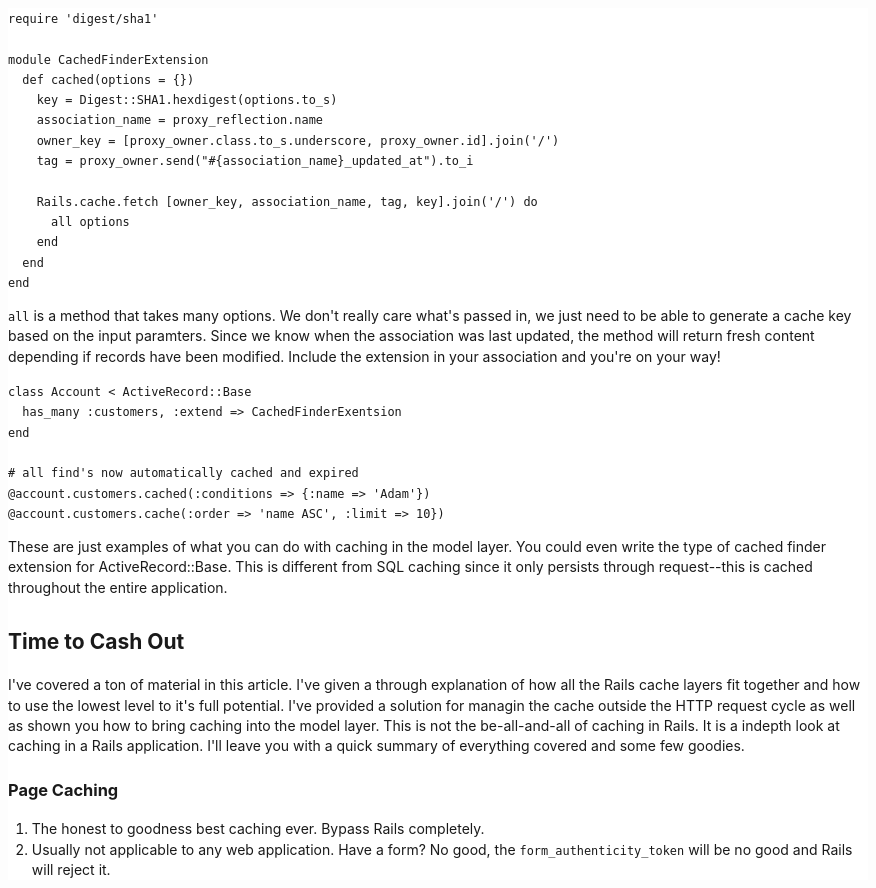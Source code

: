     require 'digest/sha1'

    module CachedFinderExtension
      def cached(options = {})
        key = Digest::SHA1.hexdigest(options.to_s)
        association_name = proxy_reflection.name
        owner_key = [proxy_owner.class.to_s.underscore, proxy_owner.id].join('/')
        tag = proxy_owner.send("#{association_name}_updated_at").to_i

        Rails.cache.fetch [owner_key, association_name, tag, key].join('/') do
          all options
        end
      end
    end

`all` is a method that takes many options. We don't really care what's
passed in, we just need to be able to generate a cache key based on the
input paramters. Since we know when the association was last updated,
the method will return fresh content depending if records have been
modified. Include the extension in your association and you're on your
way!

    class Account < ActiveRecord::Base
      has_many :customers, :extend => CachedFinderExentsion
    end

    # all find's now automatically cached and expired
    @account.customers.cached(:conditions => {:name => 'Adam'})
    @account.customers.cache(:order => 'name ASC', :limit => 10})

These are just examples of what you can do with caching in the model
layer. You could even write the type of cached finder extension for
ActiveRecord::Base. This is different from SQL caching since it only
persists through request--this is cached throughout the entire
application.

## Time to Cash Out

I've covered a ton of material in this article. I've given a through
explanation of how all the Rails cache layers fit together and how to
use the lowest level to it's full potential. I've provided a solution
for managin the cache outside the HTTP request cycle as well as shown
you how to bring caching into the model layer. This is not the
be-all-and-all of caching in Rails. It is a indepth look at caching in a
Rails application. I'll leave you with a quick summary of everything
covered and some few goodies.

### Page Caching

1. The honest to goodness best caching ever. Bypass Rails completely.
2. Usually not applicable to any web application. Have a form? No good,
   the `form_authenticity_token` will be no good and Rails will reject
   it.

